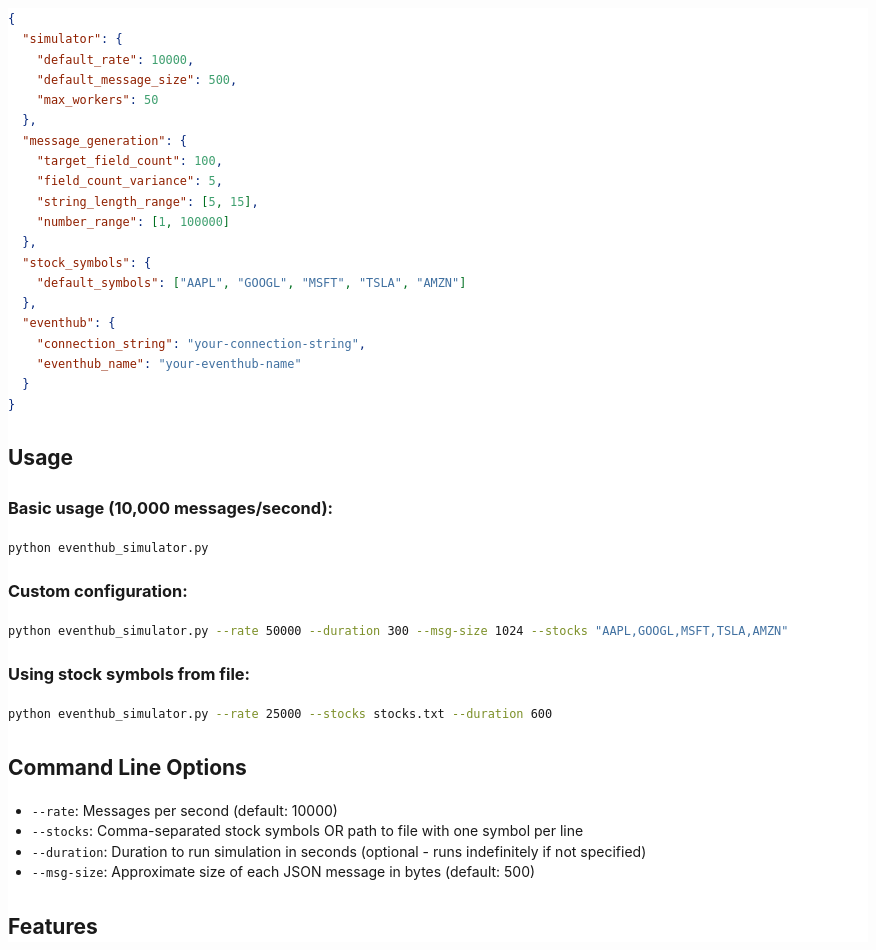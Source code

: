 ```json
{
  "simulator": {
    "default_rate": 10000,
    "default_message_size": 500,
    "max_workers": 50
  },
  "message_generation": {
    "target_field_count": 100,
    "field_count_variance": 5,
    "string_length_range": [5, 15],
    "number_range": [1, 100000]
  },
  "stock_symbols": {
    "default_symbols": ["AAPL", "GOOGL", "MSFT", "TSLA", "AMZN"]
  },
  "eventhub": {
    "connection_string": "your-connection-string",
    "eventhub_name": "your-eventhub-name"
  }
}
```

## Usage

### Basic usage (10,000 messages/second):
```bash
python eventhub_simulator.py
```

### Custom configuration:
```bash
python eventhub_simulator.py --rate 50000 --duration 300 --msg-size 1024 --stocks "AAPL,GOOGL,MSFT,TSLA,AMZN"
```

### Using stock symbols from file:
```bash
python eventhub_simulator.py --rate 25000 --stocks stocks.txt --duration 600
```

## Command Line Options

- `--rate`: Messages per second (default: 10000)
- `--stocks`: Comma-separated stock symbols OR path to file with one symbol per line
- `--duration`: Duration to run simulation in seconds (optional - runs indefinitely if not specified)
- `--msg-size`: Approximate size of each JSON message in bytes (default: 500)

## Features
